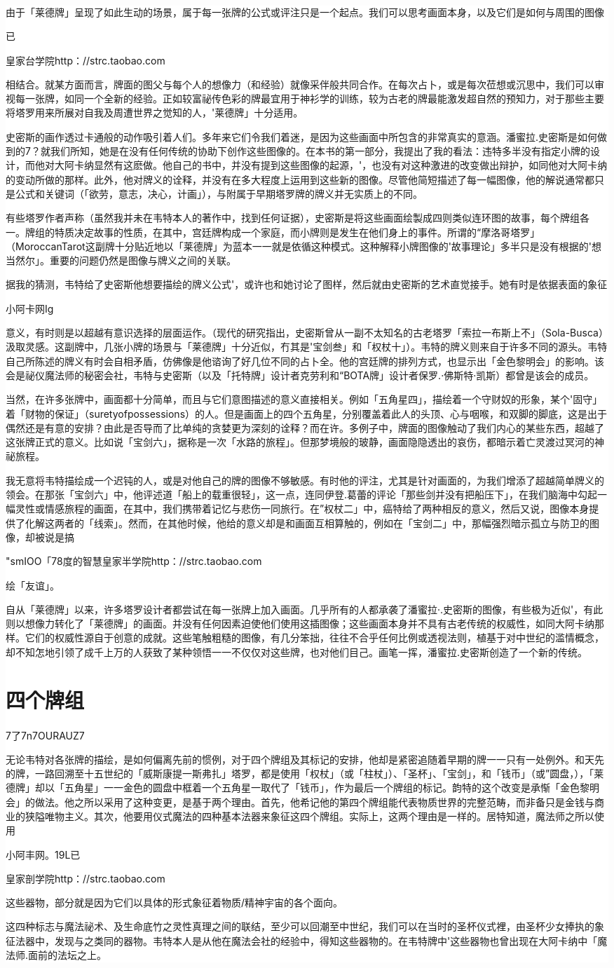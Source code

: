 由于「莱德牌」呈现了如此生动的场景，属于每一张牌的公式或评注只是一个起点。我们可以思考画面本身，以及它们是如何与周围的图像


已

皇家台学院http：//strc.taobao.com

相结合。就某方面而言，牌面的图父与每个人的想像力（和经验）就像采伴般共同合作。在每次占卜，或是每次莅想或沉思中，我们可以审视每一张牌，如同一个全新的经验。正如较富祕传色彩的牌最宜用于神衫学的训练，较为古老的牌最能激发超自然的预知力，对于那些主要将塔罗用来所展对自我及周遭世界之觉知的人，'莱德牌」十分适用。

史密斯的画作透过卡通般的动作吸引着人们。多年来它们令我们着迷，是因为这些画面中所包含的非常真实的意涵。潘蜜拉.史密斯是如何做到的7？就我们所知，她是在没有任何传统的协助下创作这些图像的。在本书的第一部分，我提出了我的看法：违特多半没有指定小牌的设计，而他对大阿卡纳显然有这麽做。他自己的书中，并没有提到这些图像的起源，'，也没有对这种激进的改变做出辩护，如同他对大阿卡纳的变动所做的那样。此外，他对牌义的诠释，并没有在多大程度上运用到这些新的图像。尽管他简短描述了每一幅图像，他的解说通常都只是公式和关键词（「欲劳，意志，决心，计画」），与附属于早期塔罗牌的牌义并无实质上的不同。

有些塔罗作者声称（虽然我并未在韦特本人的著作中，找到任何证据），史密斯是将这些画面绘製成四则类似连环图的故事，每个牌组各一。牌组的特质决定故事的性质，在其中，宫廷牌构成一个家庭，而小牌则是发生在他们身上的事件。所谓的“摩洛哥塔罗」（MoroccanTarot这副牌十分贴近地以「莱德牌」为蓝本一一就是依循这种模式。这种解释小牌图像的'故事理论」多半只是没有根据的'想当然尔」。重要的问题仍然是图像与牌义之间的关联。

据我的猜测，韦特给了史密斯他想要描绘的牌义公式'，或许也和她讨论了图样，然后就由史密斯的艺术直觉接手。她有时是依据表面的象征

小阿卡网Ig



意义，有时则是以超越有意识选择的层面运作。（现代的研究指出，史密斯曾从一副不太知名的古老塔罗「索拉一布斯上不」（Sola-Busca）汲取灵感。这副牌中，几张小牌的场景与「莱德牌」十分近似，冇其是'宝剑叁」和「权杖十」）。韦特的牌义则来自于许多不同的源头。韦特自己所陈述的牌义有时会自相矛盾，仿佛像是他谘询了好几位不同的占卜全。他的宫廷牌的排列方式，也显示出「金色黎明会」的影响。该会是祕仪魔法师的秘密会社，韦特与史密斯（以及「托特牌」设计者克劳利和“BOTA牌」设计者保罗.‧佛斯特‧凯斯）都曾是该会的成员。

当然，在许多张牌中，画面都十分简单，而且与它们意图描述的意义直接相关。例如「五角星四」，描绘着一个守财奴的形象，某个'固守」着「财物的保证」（suretyofpossessions）的人。但是画面上的四个五角星，分别覆盖着此人的头顶、心与咽喉，和双脚的脚底，这是出于偶然还是有意的安排？由此是否导而了比单纯的贪婪更为深刻的诠释？而在许。多例子中，牌面的图像触动了我们内心的某些东西，超越了这张牌正式的意义。比如说「宝剑六」，据称是一次「水路的旅程」。但那梦境般的玻静，画面隐隐透出的哀伤，都暗示着亡灵渡过冥河的神祕旅程。

我无意将韦特描绘成一个迟钝的人，或是对他自己的牌的图像不够敏感。有时他的评注，尤其是针对画面的，为我们增添了超越简单牌义的领会。在那张「宝剑六」中，他评述道「船上的载重很轻」，这一点，连同伊登.葛蕾的评论「那些剑并没有把船压下」，在我们脑海中勾起一幅灵性或情感旅程的画面，在其中，我们携带着记忆与悲伤一同旅行。在”权杖二」中，癌特给了两种相反的意义，然后又说，图像本身提供了化解这两者的「线索」。然而，在其他时候，他给的意义却是和画面互相算触的，例如在「宝剑二」中，那幅强烈暗示孤立与防卫的图像，却被说是搞

"smIOO「78度的智慧皇家半学院http：//strc.taobao.com

绘「友谊」。

自从「莱德牌」以来，许多塔罗设计者都尝试在每一张牌上加入画面。几乎所有的人都承袭了潘蜜拉‧.史密斯的图像，有些极为近似'，有此则以想像力转化了「莱德牌」的画面。并没有任何因素迫使他们使用这插图像；这些画面本身并不具有古老传统的权威性，如同大阿卡纳那样。它们的权威性源自于创意的成就。这些笔触粗糙的图像，有几分笨拙，往往不合乎任何比例或透视法则，植基于对中世纪的滥情概念，却不知怎地引领了成千上万的人获致了某种领悟一一不仅仅对这些牌，也对他们目己。画笔一挥，潘蜜拉.史密斯创造了一个新的传统。

# 四个牌组

7了7n7OURAUZ7

无论韦特对各张牌的描绘，是如何偏离先前的惯例，对于四个牌组及其标记的安排，他却是紧密追随着早期的牌一一只有一处例外。和天先的牌，一路回溯至十五世纪的「威斯康提一斯弗扎」塔罗，都是使用「权杖」（或「柱杖」）、「圣杯」、「宝剑」，和「钱币」（或”圆盘，），「莱德牌」却以「五角星」一一金色的圆盘中框着一个五角星一取代了「钱币」，作为最后一个牌组的标记。韵特的这个改变是承惭「金色黎明会」的做法。他之所以采用了这种变更，是基于两个理由。首先，他希记他的第四个牌组能代表物质世界的完整范畴，而非备只是金钱与商业的狭隘唯物主义。其次，他要用仪式魔法的四种基本法器来象征这四个牌组。实际上，这两个理由是一样的。居特知道，魔法师之所以使用

小阿丰网。19L已

皇家剖学院http：//strc.taobao.com

这些器物，部分就是因为它们以具体的形式象征着物质/精神宇宙的各个面向。

这四种标志与魔法祕术、及生命底竹之灵性真理之间的联结，至少可以回潮至中世纪，我们可以在当时的圣杯仪式裡，由圣杯少女捧执的象征法器中，发现与之类同的器物。韦特本人是从他在魔法会社的经验中，得知这些器物的。在韦特牌中'这些器物也曾出现在大阿卡纳中「魔法师.面前的法坛之上。
